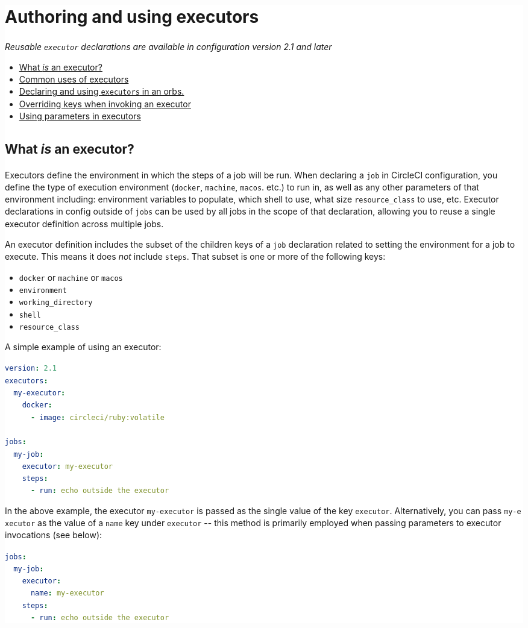 # Authoring and using executors 
_Reusable `executor` declarations are available in configuration version 2.1 and later_

- [What _is_ an executor?](#what-is-an-executor)
- [Common uses of executors](#common-uses-of-executors)
- [Declaring and using `executors` in an orbs.](#declaring-and-using-executors-in-an-orbs)
- [Overriding keys when invoking an executor](#overriding-keys-when-invoking-an-executor)
- [Using parameters in executors](#using-parameters-in-executors)

## What _is_ an executor?
Executors define the environment in which the steps of a job will be run. When declaring a `job` in CircleCI configuration, you define the type of execution environment (`docker`, `machine`, `macos`. etc.) to run in, as well as any other parameters of that environment including: environment variables to populate, which shell to use, what size `resource_class` to use, etc. Executor declarations in config outside of `jobs` can be used by all jobs in the scope of that declaration, allowing you to reuse a single executor definition across multiple jobs.

An executor definition includes the subset of the children keys of a `job` declaration related to setting the environment for a job to execute. This means it does _not_ include `steps`. That subset is one or more of the following keys:

- `docker` or `machine` or `macos` 
- `environment`
- `working_directory`
- `shell`
- `resource_class`

A simple example of using an executor:

```yaml
version: 2.1
executors:
  my-executor:
    docker:
      - image: circleci/ruby:volatile

jobs:
  my-job:
    executor: my-executor
    steps:
      - run: echo outside the executor
```

In the above example, the executor `my-executor` is passed as the single value of the key `executor`. Alternatively, you can pass `my-executor` as the value of a `name` key under `executor` -- this method is primarily employed when passing parameters to executor invocations (see below):

```yaml
jobs:
  my-job:
    executor:
      name: my-executor
    steps:
      - run: echo outside the executor
```

